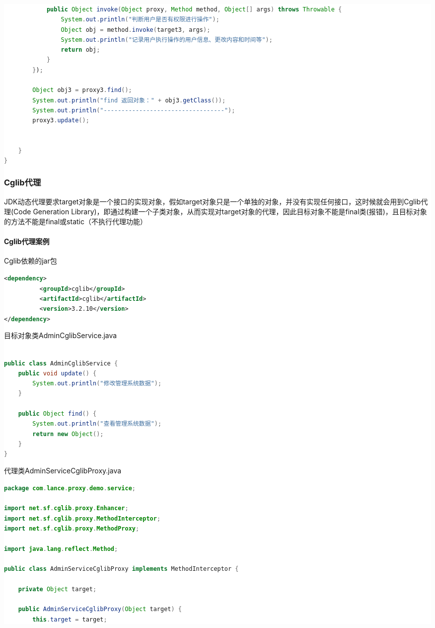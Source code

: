``` Java
            public Object invoke(Object proxy, Method method, Object[] args) throws Throwable {
                System.out.println("判断用户是否有权限进行操作");
                Object obj = method.invoke(target3, args);
                System.out.println("记录用户执行操作的用户信息、更改内容和时间等");
                return obj;
            }
        });

        Object obj3 = proxy3.find();
        System.out.println("find 返回对象：" + obj3.getClass());
        System.out.println("----------------------------------");
        proxy3.update();


    }
}

```

### Cglib代理

JDK动态代理要求target对象是一个接口的实现对象，假如target对象只是一个单独的对象，并没有实现任何接口，这时候就会用到Cglib代理(Code Generation Library)，即通过构建一个子类对象，从而实现对target对象的代理，因此目标对象不能是final类(报错)，且目标对象的方法不能是final或static（不执行代理功能）

#### Cglib代理案例

Cglib依赖的jar包
``` xml
<dependency>
          <groupId>cglib</groupId>
          <artifactId>cglib</artifactId>
          <version>3.2.10</version>
</dependency>
```
目标对象类AdminCglibService.java
``` Java

public class AdminCglibService {
    public void update() {
        System.out.println("修改管理系统数据");
    }

    public Object find() {
        System.out.println("查看管理系统数据");
        return new Object();
    }
}

```
代理类AdminServiceCglibProxy.java
``` Java
package com.lance.proxy.demo.service;

import net.sf.cglib.proxy.Enhancer;
import net.sf.cglib.proxy.MethodInterceptor;
import net.sf.cglib.proxy.MethodProxy;

import java.lang.reflect.Method;

public class AdminServiceCglibProxy implements MethodInterceptor {

    private Object target;

    public AdminServiceCglibProxy(Object target) {
        this.target = target;
```